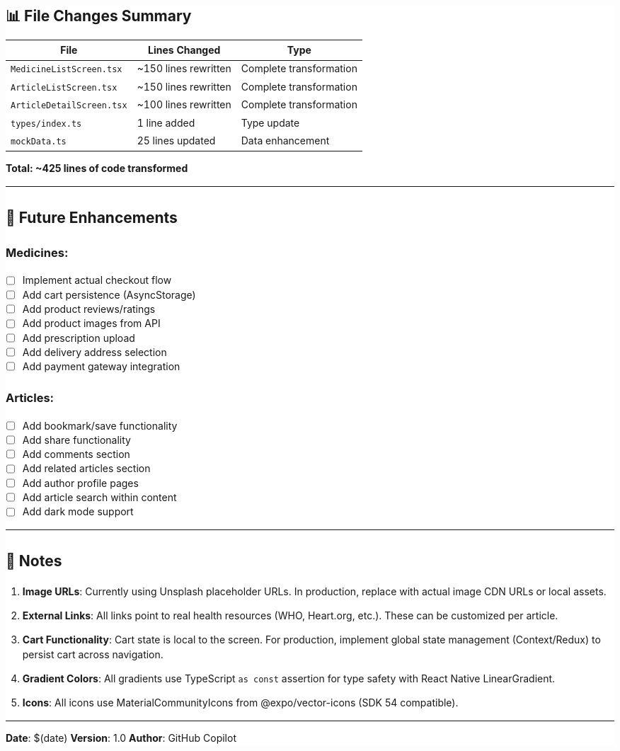 
## 📊 File Changes Summary

| File | Lines Changed | Type |
|------|--------------|------|
| `MedicineListScreen.tsx` | ~150 lines rewritten | Complete transformation |
| `ArticleListScreen.tsx` | ~150 lines rewritten | Complete transformation |
| `ArticleDetailScreen.tsx` | ~100 lines rewritten | Complete transformation |
| `types/index.ts` | 1 line added | Type update |
| `mockData.ts` | 25 lines updated | Data enhancement |

**Total: ~425 lines of code transformed**

---

## 🎯 Future Enhancements

### Medicines:
- [ ] Implement actual checkout flow
- [ ] Add cart persistence (AsyncStorage)
- [ ] Add product reviews/ratings
- [ ] Add product images from API
- [ ] Add prescription upload
- [ ] Add delivery address selection
- [ ] Add payment gateway integration

### Articles:
- [ ] Add bookmark/save functionality
- [ ] Add share functionality
- [ ] Add comments section
- [ ] Add related articles section
- [ ] Add author profile pages
- [ ] Add article search within content
- [ ] Add dark mode support

---

## 📝 Notes

1. **Image URLs**: Currently using Unsplash placeholder URLs. In production, replace with actual image CDN URLs or local assets.

2. **External Links**: All links point to real health resources (WHO, Heart.org, etc.). These can be customized per article.

3. **Cart Functionality**: Cart state is local to the screen. For production, implement global state management (Context/Redux) to persist cart across navigation.

4. **Gradient Colors**: All gradients use TypeScript `as const` assertion for type safety with React Native LinearGradient.

5. **Icons**: All icons use MaterialCommunityIcons from @expo/vector-icons (SDK 54 compatible).

---

**Date**: $(date)
**Version**: 1.0
**Author**: GitHub Copilot


  [key: string]: {